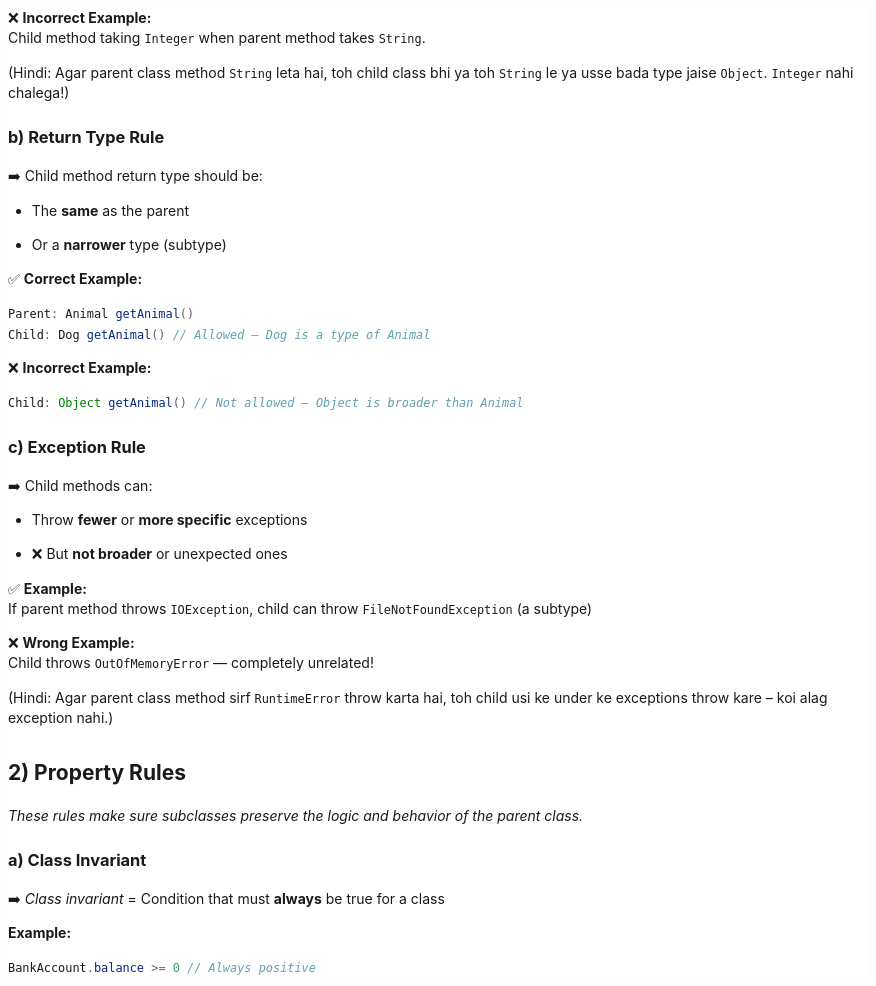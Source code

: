 ❌ **Incorrect Example:**  
Child method taking `Integer` when parent method takes `String`.

(Hindi: Agar parent class method `String` leta hai, toh child class bhi ya toh `String` le ya usse bada type jaise `Object`. `Integer` nahi chalega!)

### b) Return Type Rule

➡️ Child method return type should be:

* The **same** as the parent
    
* Or a **narrower** type (subtype)
    

✅ **Correct Example:**

```java
Parent: Animal getAnimal()  
Child: Dog getAnimal() // Allowed – Dog is a type of Animal
```

❌ **Incorrect Example:**

```java
Child: Object getAnimal() // Not allowed – Object is broader than Animal
```

### c) Exception Rule

➡️ Child methods can:

* Throw **fewer** or **more specific** exceptions
    
* ❌ But **not broader** or unexpected ones
    

✅ **Example:**  
If parent method throws `IOException`, child can throw `FileNotFoundException` (a subtype)

❌ **Wrong Example:**  
Child throws `OutOfMemoryError` — completely unrelated!

(Hindi: Agar parent class method sirf `RuntimeError` throw karta hai, toh child usi ke under ke exceptions throw kare – koi alag exception nahi.)

## 2) Property Rules

*These rules make sure subclasses preserve the logic and behavior of the parent class.*

### a) Class Invariant

➡️ *Class invariant* = Condition that must **always** be true for a class

**Example:**

```java
BankAccount.balance >= 0 // Always positive
```
